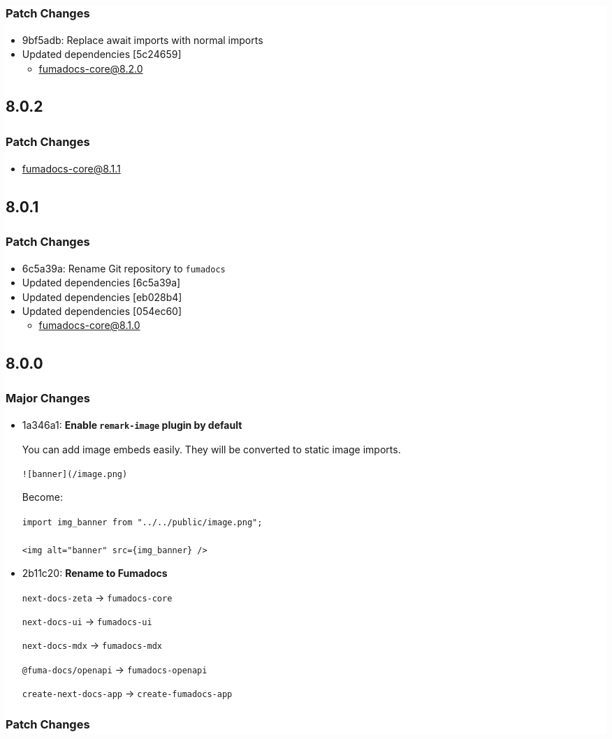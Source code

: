 ### Patch Changes

- 9bf5adb: Replace await imports with normal imports
- Updated dependencies [5c24659]
  - fumadocs-core@8.2.0

## 8.0.2

### Patch Changes

- fumadocs-core@8.1.1

## 8.0.1

### Patch Changes

- 6c5a39a: Rename Git repository to `fumadocs`
- Updated dependencies [6c5a39a]
- Updated dependencies [eb028b4]
- Updated dependencies [054ec60]
  - fumadocs-core@8.1.0

## 8.0.0

### Major Changes

- 1a346a1: **Enable `remark-image` plugin by default**

  You can add image embeds easily. They will be converted to static image imports.

  ```mdx
  ![banner](/image.png)
  ```

  Become:

  ```mdx
  import img_banner from "../../public/image.png";

  <img alt="banner" src={img_banner} />
  ```

- 2b11c20: **Rename to Fumadocs**

  `next-docs-zeta` -> `fumadocs-core`

  `next-docs-ui` -> `fumadocs-ui`

  `next-docs-mdx` -> `fumadocs-mdx`

  `@fuma-docs/openapi` -> `fumadocs-openapi`

  `create-next-docs-app` -> `create-fumadocs-app`

### Patch Changes
